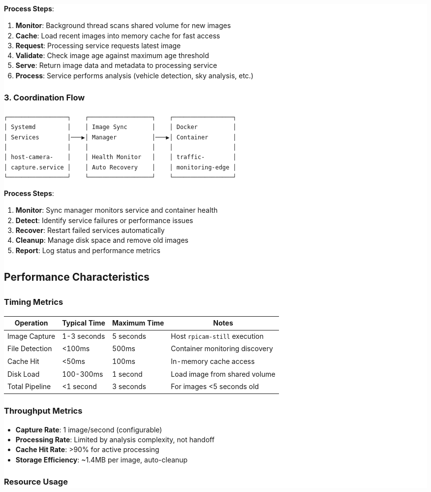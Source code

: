 **Process Steps**:

1. **Monitor**: Background thread scans shared volume for new images
2. **Cache**: Load recent images into memory cache for fast access
3. **Request**: Processing service requests latest image
4. **Validate**: Check image age against maximum age threshold
5. **Serve**: Return image data and metadata to processing service
6. **Process**: Service performs analysis (vehicle detection, sky analysis, etc.)

### 3. Coordination Flow

```text
┌─────────────────┐    ┌──────────────────┐    ┌─────────────────┐
│ Systemd         │    │ Image Sync       │    │ Docker          │
│ Services        │───▶│ Manager          │───▶│ Container       │
│                 │    │                  │    │                 │
│ host-camera-    │    │ Health Monitor   │    │ traffic-        │
│ capture.service │    │ Auto Recovery    │    │ monitoring-edge │
└─────────────────┘    └──────────────────┘    └─────────────────┘
```

**Process Steps**:

1. **Monitor**: Sync manager monitors service and container health
2. **Detect**: Identify service failures or performance issues
3. **Recover**: Restart failed services automatically
4. **Cleanup**: Manage disk space and remove old images
5. **Report**: Log status and performance metrics

## Performance Characteristics

### Timing Metrics

| **Operation** | **Typical Time** | **Maximum Time** | **Notes** |
|---------------|------------------|------------------|-----------|
| Image Capture | 1-3 seconds | 5 seconds | Host `rpicam-still` execution |
| File Detection | <100ms | 500ms | Container monitoring discovery |
| Cache Hit | <50ms | 100ms | In-memory cache access |
| Disk Load | 100-300ms | 1 second | Load image from shared volume |
| Total Pipeline | <1 second | 3 seconds | For images <5 seconds old |

### Throughput Metrics

- **Capture Rate**: 1 image/second (configurable)
- **Processing Rate**: Limited by analysis complexity, not handoff
- **Cache Hit Rate**: >90% for active processing
- **Storage Efficiency**: ~1.4MB per image, auto-cleanup

### Resource Usage

